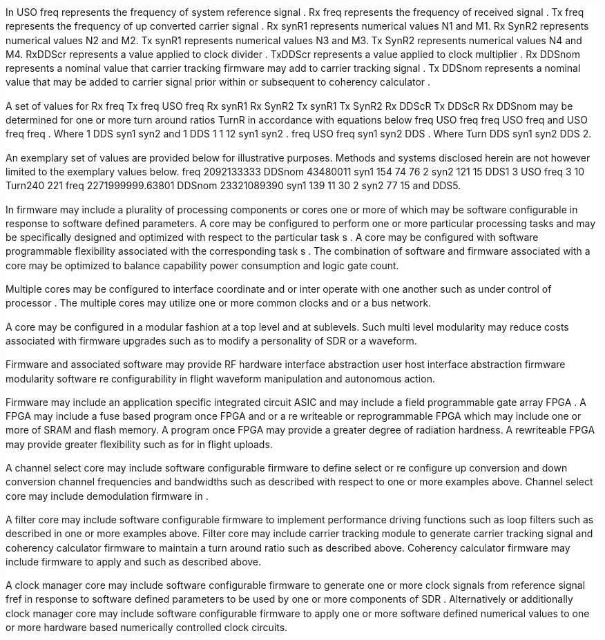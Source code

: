 In USO freq represents the frequency of system reference signal . Rx freq represents the frequency of received signal . Tx freq represents the frequency of up converted carrier signal . Rx synR1 represents numerical values N1 and M1. Rx SynR2 represents numerical values N2 and M2. Tx synR1 represents numerical values N3 and M3. Tx SynR2 represents numerical values N4 and M4. RxDDScr represents a value applied to clock divider . TxDDScr represents a value applied to clock multiplier . Rx DDSnom represents a nominal value that carrier tracking firmware may add to carrier tracking signal . Tx DDSnom represents a nominal value that may be added to carrier signal prior within or subsequent to coherency calculator .

A set of values for Rx freq Tx freq USO freq Rx synR1 Rx SynR2 Tx synR1 Tx SynR2 Rx DDScR Tx DDScR Rx DDSnom may be determined for one or more turn around ratios TurnR in accordance with equations below  freq USO freq  freq USO freq and USO freq  freq . Where 1  DDS  syn1 syn2 and 1 DDS 1 1 12  syn1 syn2 .  freq USO freq  syn1 syn2 DDS . Where Turn  DDS  syn1 syn2  DDS 2.

An exemplary set of values are provided below for illustrative purposes. Methods and systems disclosed herein are not however limited to the exemplary values below.  freq 2092133333  DDSnom 43480011  syn1 154 74 76 2  syn2 121 15  DDS1 3 USO freq 3 10 Turn240 221  freq 2271999999.63801  DDSnom 23321089390  syn1 139 11 30 2  syn2 77 15 and  DDS5.

In firmware may include a plurality of processing components or cores one or more of which may be software configurable in response to software defined parameters. A core may be configured to perform one or more particular processing tasks and may be specifically designed and optimized with respect to the particular task s . A core may be configured with software programmable flexibility associated with the corresponding task s . The combination of software and firmware associated with a core may be optimized to balance capability power consumption and logic gate count.

Multiple cores may be configured to interface coordinate and or inter operate with one another such as under control of processor . The multiple cores may utilize one or more common clocks and or a bus network.

A core may be configured in a modular fashion at a top level and at sublevels. Such multi level modularity may reduce costs associated with firmware upgrades such as to modify a personality of SDR or a waveform.

Firmware and associated software may provide RF hardware interface abstraction user host interface abstraction firmware modularity software re configurability in flight waveform manipulation and autonomous action.

Firmware may include an application specific integrated circuit ASIC and may include a field programmable gate array FPGA . A FPGA may include a fuse based program once FPGA and or a re writeable or reprogrammable FPGA which may include one or more of SRAM and flash memory. A program once FPGA may provide a greater degree of radiation hardness. A rewriteable FPGA may provide greater flexibility such as for in flight uploads.

A channel select core may include software configurable firmware to define select or re configure up conversion and down conversion channel frequencies and bandwidths such as described with respect to one or more examples above. Channel select core may include demodulation firmware in .

A filter core may include software configurable firmware to implement performance driving functions such as loop filters such as described in one or more examples above. Filter core may include carrier tracking module to generate carrier tracking signal and coherency calculator firmware to maintain a turn around ratio such as described above. Coherency calculator firmware may include firmware to apply and such as described above.

A clock manager core may include software configurable firmware to generate one or more clock signals from reference signal fref in response to software defined parameters to be used by one or more components of SDR . Alternatively or additionally clock manager core may include software configurable firmware to apply one or more software defined numerical values to one or more hardware based numerically controlled clock circuits.
